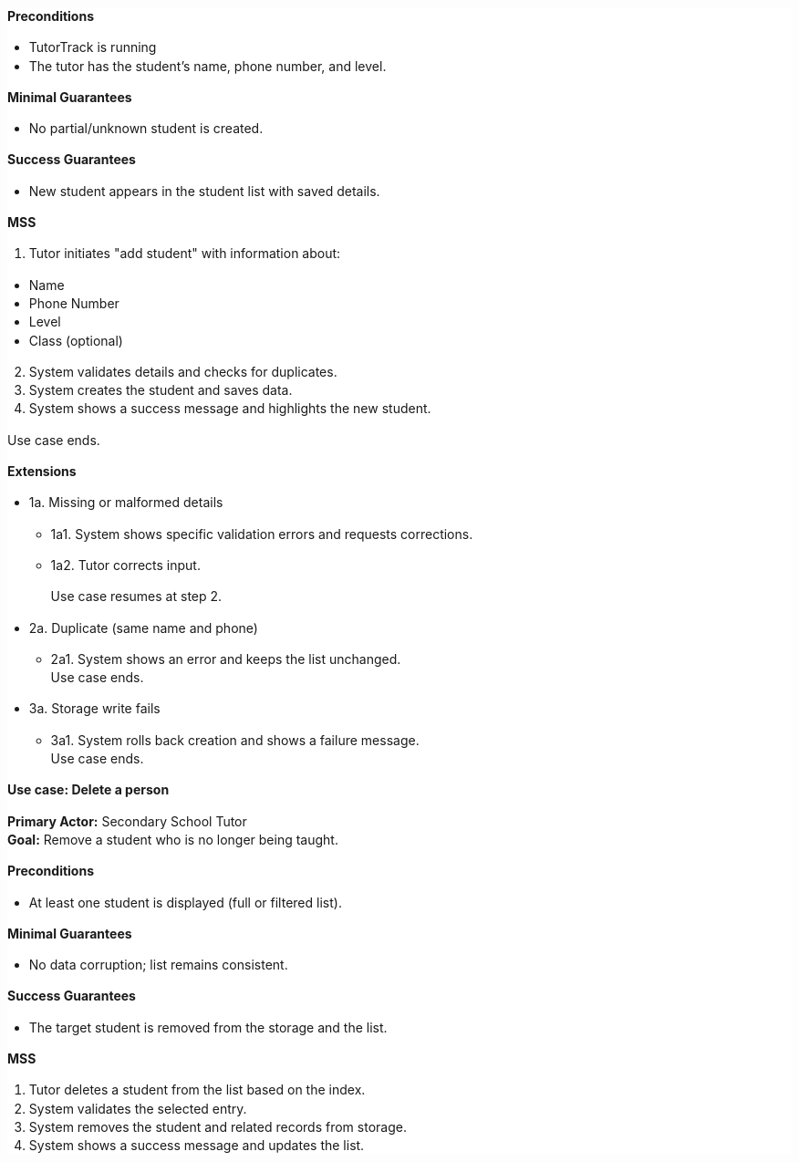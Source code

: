 **Preconditions**
* TutorTrack is running
* The tutor has the student’s name, phone number, and level.

**Minimal Guarantees**
* No partial/unknown student is created.

**Success Guarantees**
* New student appears in the student list with saved details.

**MSS**

1.  Tutor initiates "add student" with information about:
   * Name
   * Phone Number
   * Level
   * Class (optional)
2. System validates details and checks for duplicates.
3. System creates the student and saves data.
4. System shows a success message and highlights the new student.

Use case ends.

**Extensions**

* 1a. Missing or malformed details
  * 1a1. System shows specific validation errors and requests corrections.
  * 1a2. Tutor corrects input.

    Use case resumes at step 2.

* 2a. Duplicate (same name and phone)
  * 2a1. System shows an error and keeps the list unchanged. \
    Use case ends.

* 3a. Storage write fails
  * 3a1. System rolls back creation and shows a failure message. \
    Use case ends.

**Use case: Delete a person**

**Primary Actor:** Secondary School Tutor \
**Goal:** Remove a student who is no longer being taught.

**Preconditions**
* At least one student is displayed (full or filtered list).

**Minimal Guarantees**
* No data corruption; list remains consistent.

**Success Guarantees**
* The target student is removed from the storage and the list.

**MSS**
1. Tutor deletes a student from the list based on the index.
2. System validates the selected entry.
3. System removes the student and related records from storage.
4. System shows a success message and updates the list.
